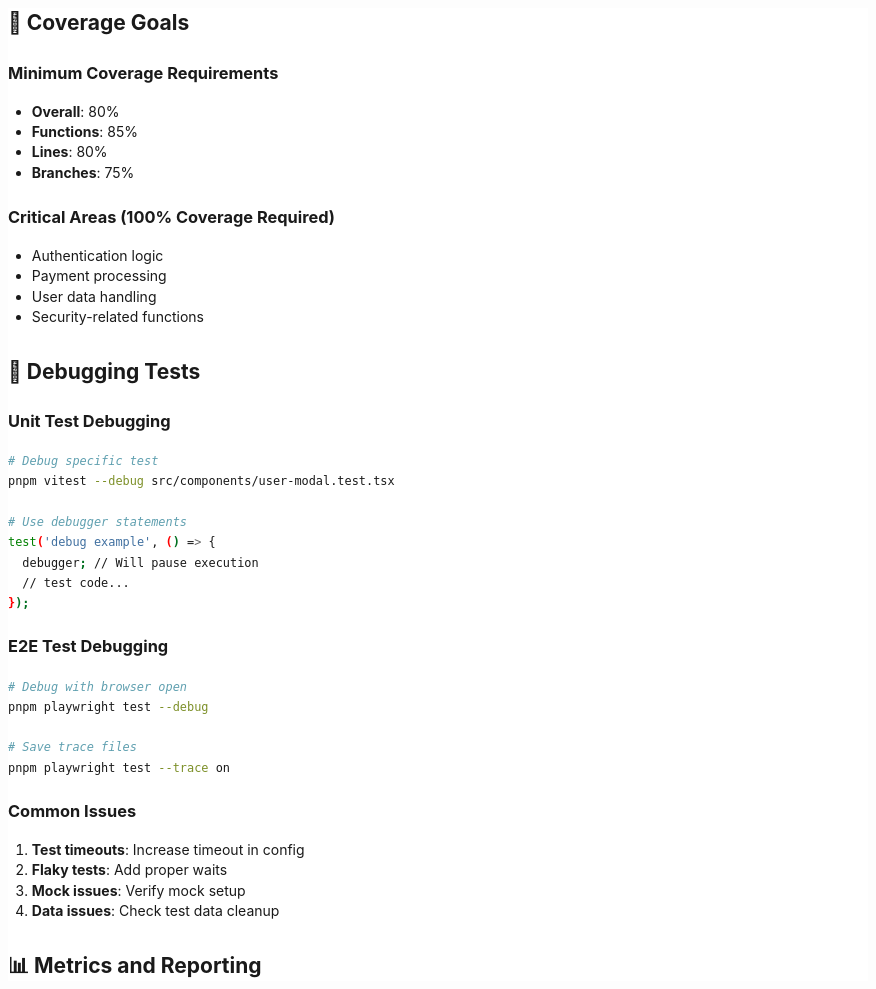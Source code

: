 
## 🎯 Coverage Goals

### Minimum Coverage Requirements

- **Overall**: 80%
- **Functions**: 85%
- **Lines**: 80%
- **Branches**: 75%

### Critical Areas (100% Coverage Required)

- Authentication logic
- Payment processing
- User data handling
- Security-related functions

## 🔧 Debugging Tests

### Unit Test Debugging

```bash
# Debug specific test
pnpm vitest --debug src/components/user-modal.test.tsx

# Use debugger statements
test('debug example', () => {
  debugger; // Will pause execution
  // test code...
});
```

### E2E Test Debugging

```bash
# Debug with browser open
pnpm playwright test --debug

# Save trace files
pnpm playwright test --trace on
```

### Common Issues

1. **Test timeouts**: Increase timeout in config
2. **Flaky tests**: Add proper waits
3. **Mock issues**: Verify mock setup
4. **Data issues**: Check test data cleanup

## 📊 Metrics and Reporting
